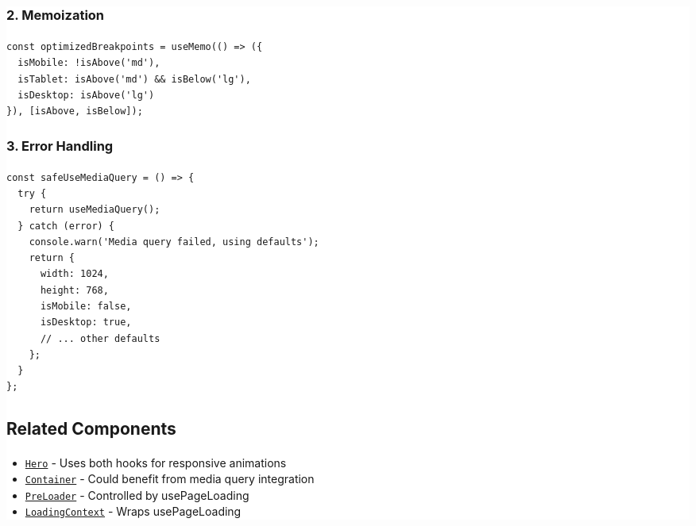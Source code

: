 ### 2. Memoization
```tsx
const optimizedBreakpoints = useMemo(() => ({
  isMobile: !isAbove('md'),
  isTablet: isAbove('md') && isBelow('lg'),
  isDesktop: isAbove('lg')
}), [isAbove, isBelow]);
```

### 3. Error Handling
```tsx
const safeUseMediaQuery = () => {
  try {
    return useMediaQuery();
  } catch (error) {
    console.warn('Media query failed, using defaults');
    return {
      width: 1024,
      height: 768,
      isMobile: false,
      isDesktop: true,
      // ... other defaults
    };
  }
};
```

## Related Components
- [`Hero`](./HERO.md) - Uses both hooks for responsive animations
- [`Container`](./CONTAINER.md) - Could benefit from media query integration
- [`PreLoader`](./PRELOADER.md) - Controlled by usePageLoading
- [`LoadingContext`](./CONTEXTS.md) - Wraps usePageLoading
